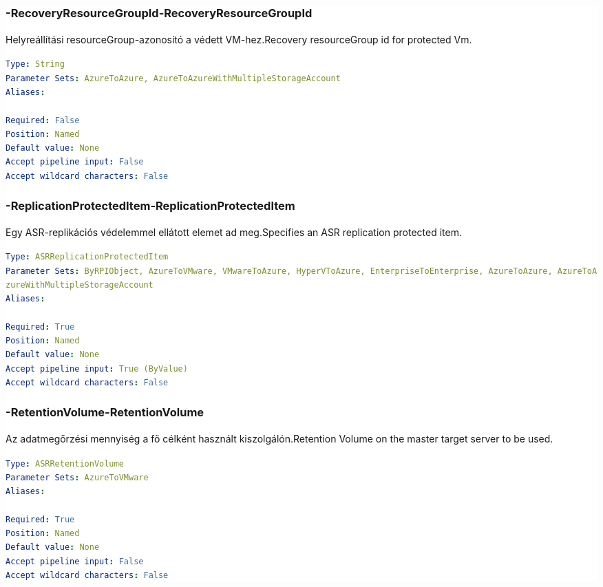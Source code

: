 ### <span data-ttu-id="e88e7-163">-RecoveryResourceGroupId</span><span class="sxs-lookup"><span data-stu-id="e88e7-163">-RecoveryResourceGroupId</span></span>
<span data-ttu-id="e88e7-164">Helyreállítási resourceGroup-azonosító a védett VM-hez.</span><span class="sxs-lookup"><span data-stu-id="e88e7-164">Recovery resourceGroup id for protected Vm.</span></span>

```yaml
Type: String
Parameter Sets: AzureToAzure, AzureToAzureWithMultipleStorageAccount
Aliases:

Required: False
Position: Named
Default value: None
Accept pipeline input: False
Accept wildcard characters: False
```

### <span data-ttu-id="e88e7-165">-ReplicationProtectedItem</span><span class="sxs-lookup"><span data-stu-id="e88e7-165">-ReplicationProtectedItem</span></span>
<span data-ttu-id="e88e7-166">Egy ASR-replikációs védelemmel ellátott elemet ad meg.</span><span class="sxs-lookup"><span data-stu-id="e88e7-166">Specifies an ASR replication protected item.</span></span>

```yaml
Type: ASRReplicationProtectedItem
Parameter Sets: ByRPIObject, AzureToVMware, VMwareToAzure, HyperVToAzure, EnterpriseToEnterprise, AzureToAzure, AzureToAzureWithMultipleStorageAccount
Aliases:

Required: True
Position: Named
Default value: None
Accept pipeline input: True (ByValue)
Accept wildcard characters: False
```

### <span data-ttu-id="e88e7-167">-RetentionVolume</span><span class="sxs-lookup"><span data-stu-id="e88e7-167">-RetentionVolume</span></span>
<span data-ttu-id="e88e7-168">Az adatmegőrzési mennyiség a fő célként használt kiszolgálón.</span><span class="sxs-lookup"><span data-stu-id="e88e7-168">Retention Volume on the master target server to be used.</span></span>

```yaml
Type: ASRRetentionVolume
Parameter Sets: AzureToVMware
Aliases:

Required: True
Position: Named
Default value: None
Accept pipeline input: False
Accept wildcard characters: False
```
